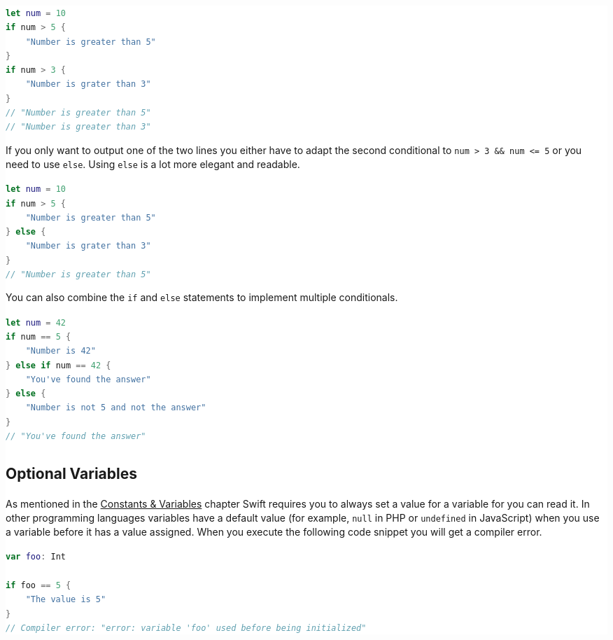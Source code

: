 ```swift
let num = 10
if num > 5 {
    "Number is greater than 5"
}
if num > 3 {
    "Number is grater than 3"
}
// "Number is greater than 5"
// "Number is greater than 3"
```

If you only want to output one of the two lines you either have to adapt the second conditional to `num > 3 && num <= 5` or you need to use `else`. Using `else` is a lot more elegant and readable.

```swift
let num = 10
if num > 5 {
    "Number is greater than 5"
} else {
    "Number is grater than 3"
}
// "Number is greater than 5"
```

You can also combine the `if` and `else` statements to implement multiple conditionals.

```swift
let num = 42
if num == 5 {
    "Number is 42"
} else if num == 42 {
    "You've found the answer"
} else {
    "Number is not 5 and not the answer"
}
// "You've found the answer"
```

<a name="optional-variables"></a>

## Optional Variables

As mentioned in the [Constants & Variables](#constants-variables) chapter Swift requires you to always set a value for a variable for you can read it. In other programming languages variables have a default value (for example, `null` in PHP or `undefined` in JavaScript) when you use a variable before it has a value assigned. When you execute the following code snippet you will get a compiler error.

```swift
var foo: Int

if foo == 5 {
    "The value is 5"
}
// Compiler error: "error: variable 'foo' used before being initialized"

```
